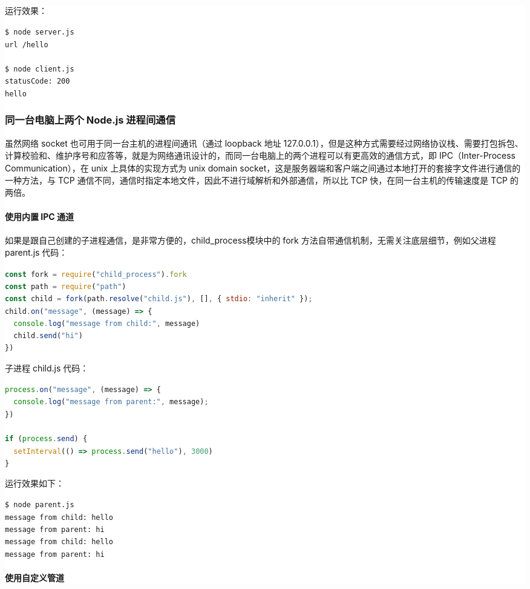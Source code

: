 运行效果：

```
$ node server.js
url /hello

$ node client.js
statusCode: 200
hello

```

### 同一台电脑上两个 Node.js 进程间通信

虽然网络 socket 也可用于同一台主机的进程间通讯（通过 loopback 地址 127.0.0.1），但是这种方式需要经过网络协议栈、需要打包拆包、计算校验和、维护序号和应答等，就是为网络通讯设计的，而同一台电脑上的两个进程可以有更高效的通信方式，即 IPC（Inter-Process Communication），在 unix 上具体的实现方式为 unix domain socket，这是服务器端和客户端之间通过本地打开的套接字文件进行通信的一种方法，与 TCP 通信不同，通信时指定本地文件，因此不进行域解析和外部通信，所以比 TCP 快，在同一台主机的传输速度是 TCP 的两倍。

#### 使用内置 IPC 通道

如果是跟自己创建的子进程通信，是非常方便的，child_process模块中的 fork 方法自带通信机制，无需关注底层细节，例如父进程 parent.js 代码：

```js
const fork = require("child_process").fork
const path = require("path")
const child = fork(path.resolve("child.js"), [], { stdio: "inherit" });
child.on("message", (message) => {
  console.log("message from child:", message)
  child.send("hi")
})
```

子进程 child.js 代码：

```js
process.on("message", (message) => {
  console.log("message from parent:", message);
})

if (process.send) {
  setInterval(() => process.send("hello"), 3000)
}

```

运行效果如下：

```
$ node parent.js
message from child: hello
message from parent: hi
message from child: hello
message from parent: hi

```

#### 使用自定义管道
